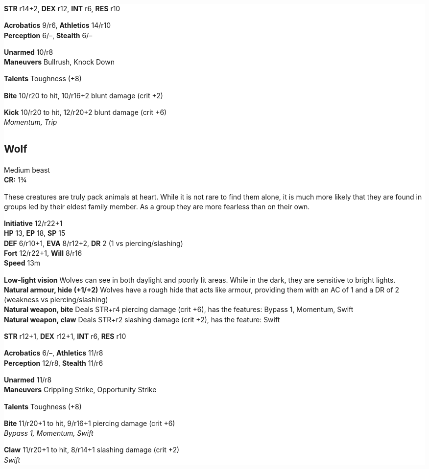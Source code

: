 **STR** r14+2, **DEX** r12, **INT** r6, **RES** r10

**Acrobatics** 9/r6, **Athletics** 14/r10  
**Perception** 6/–, **Stealth** 6/–

**Unarmed** 10/r8  
**Maneuvers** Bullrush, Knock Down

**Talents** Toughness (+8)

**Bite** 10/r20 to hit, 10/r16+2 blunt damage (crit +2)  

**Kick** 10/r20 to hit, 12/r20+2 blunt damage (crit +6)  
*Momentum, Trip*

## Wolf

Medium beast  
**CR:** 1¾

These creatures are truly pack animals at heart. While it is not rare to find them alone, it is much more likely that they are found in groups led by their eldest family member. As a group they are more fearless than on their own. 

**Initiative** 12/r22+1  
**HP** 13, **EP** 18, **SP** 15  
**DEF** 6/r10+1, **EVA** 8/r12+2, **DR** 2 (1 vs piercing/slashing)  
**Fort** 12/r22+1, **Will** 8/r16  
**Speed** 13m

**Low-light vision** Wolves can see in both daylight and poorly lit areas. While in the dark, they are sensitive to bright lights.  
**Natural armour, hide (+1/+2)** Wolves have a rough hide that acts like armour, providing them with an AC of 1 and a DR of 2 (weakness vs piercing/slashing)  
**Natural weapon, bite** Deals STR+r4 piercing damage (crit +6), has the features: Bypass 1, Momentum, Swift  
**Natural weapon, claw** Deals STR+r2 slashing damage (crit +2), has the feature: Swift

**STR** r12+1, **DEX** r12+1, **INT** r6, **RES** r10

**Acrobatics** 6/–, **Athletics** 11/r8  
**Perception** 12/r8, **Stealth** 11/r6

**Unarmed** 11/r8  
**Maneuvers** Crippling Strike, Opportunity Strike

**Talents** Toughness (+8)

**Bite** 11/r20+1 to hit, 9/r16+1 piercing damage (crit +6)  
*Bypass 1, Momentum, Swift*

**Claw** 11/r20+1 to hit, 8/r14+1 slashing damage (crit +2)  
*Swift*
